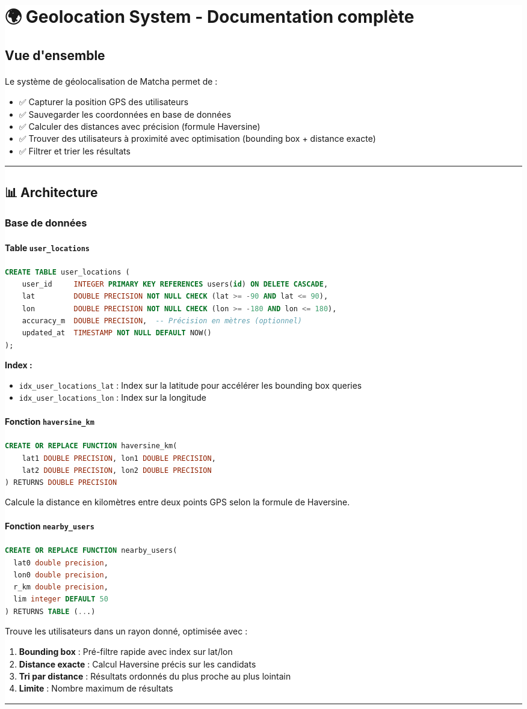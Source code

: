 # 🌍 Geolocation System - Documentation complète

## Vue d'ensemble

Le système de géolocalisation de Matcha permet de :
- ✅ Capturer la position GPS des utilisateurs
- ✅ Sauvegarder les coordonnées en base de données
- ✅ Calculer des distances avec précision (formule Haversine)
- ✅ Trouver des utilisateurs à proximité avec optimisation (bounding box + distance exacte)
- ✅ Filtrer et trier les résultats

---

## 📊 Architecture

### Base de données

#### Table `user_locations`
```sql
CREATE TABLE user_locations (
    user_id     INTEGER PRIMARY KEY REFERENCES users(id) ON DELETE CASCADE,
    lat         DOUBLE PRECISION NOT NULL CHECK (lat >= -90 AND lat <= 90),
    lon         DOUBLE PRECISION NOT NULL CHECK (lon >= -180 AND lon <= 180),
    accuracy_m  DOUBLE PRECISION,  -- Précision en mètres (optionnel)
    updated_at  TIMESTAMP NOT NULL DEFAULT NOW()
);
```

**Index :**
- `idx_user_locations_lat` : Index sur la latitude pour accélérer les bounding box queries
- `idx_user_locations_lon` : Index sur la longitude

#### Fonction `haversine_km`
```sql
CREATE OR REPLACE FUNCTION haversine_km(
    lat1 DOUBLE PRECISION, lon1 DOUBLE PRECISION,
    lat2 DOUBLE PRECISION, lon2 DOUBLE PRECISION
) RETURNS DOUBLE PRECISION
```
Calcule la distance en kilomètres entre deux points GPS selon la formule de Haversine.

#### Fonction `nearby_users`
```sql
CREATE OR REPLACE FUNCTION nearby_users(
  lat0 double precision,
  lon0 double precision,
  r_km double precision,
  lim integer DEFAULT 50
) RETURNS TABLE (...)
```
Trouve les utilisateurs dans un rayon donné, optimisée avec :
1. **Bounding box** : Pré-filtre rapide avec index sur lat/lon
2. **Distance exacte** : Calcul Haversine précis sur les candidats
3. **Tri par distance** : Résultats ordonnés du plus proche au plus lointain
4. **Limite** : Nombre maximum de résultats

---